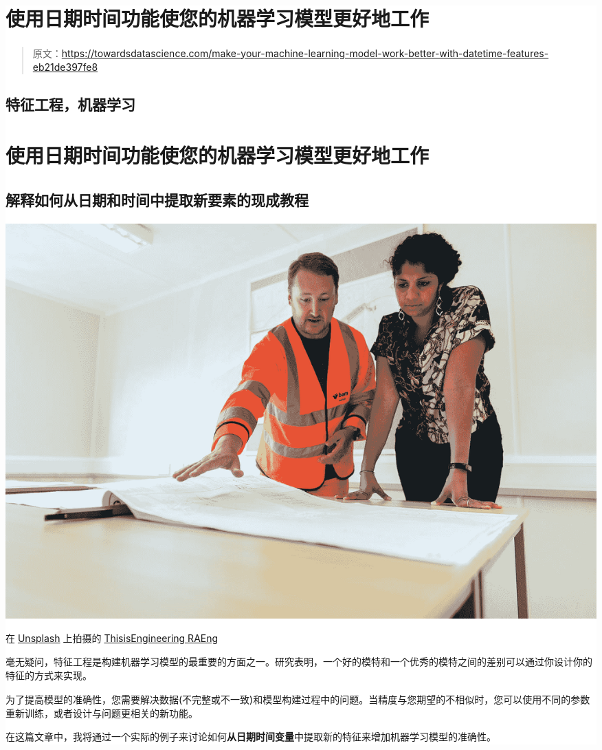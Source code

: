 # 使用日期时间功能使您的机器学习模型更好地工作

> 原文：<https://towardsdatascience.com/make-your-machine-learning-model-work-better-with-datetime-features-eb21de397fe8>

## 特征工程，机器学习

# 使用日期时间功能使您的机器学习模型更好地工作

## 解释如何从日期和时间中提取新要素的现成教程

![](img/bb02102cd0faa2149792eaa077e44bf5.png)

在 [Unsplash](https://unsplash.com?utm_source=medium&utm_medium=referral) 上拍摄的 [ThisisEngineering RAEng](https://unsplash.com/@thisisengineering?utm_source=medium&utm_medium=referral)

毫无疑问，特征工程是构建机器学习模型的最重要的方面之一。研究表明，一个好的模特和一个优秀的模特之间的差别可以通过你设计你的特征的方式来实现。

为了提高模型的准确性，您需要解决数据(不完整或不一致)和模型构建过程中的问题。当精度与您期望的不相似时，您可以使用不同的参数重新训练，或者设计与问题更相关的新功能。

在这篇文章中，我将通过一个实际的例子来讨论如何**从日期时间变量**中提取新的特征来增加机器学习模型的准确性。
